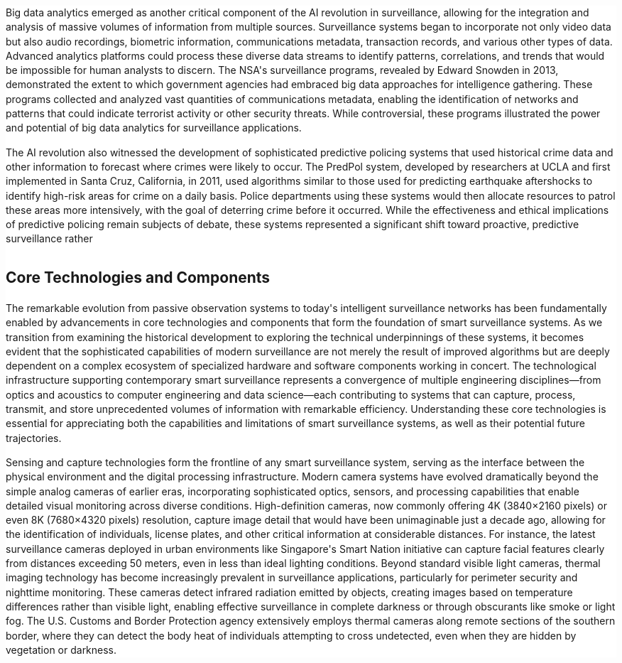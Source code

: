 Big data analytics emerged as another critical component of the AI revolution in surveillance, allowing for the integration and analysis of massive volumes of information from multiple sources. Surveillance systems began to incorporate not only video data but also audio recordings, biometric information, communications metadata, transaction records, and various other types of data. Advanced analytics platforms could process these diverse data streams to identify patterns, correlations, and trends that would be impossible for human analysts to discern. The NSA's surveillance programs, revealed by Edward Snowden in 2013, demonstrated the extent to which government agencies had embraced big data approaches for intelligence gathering. These programs collected and analyzed vast quantities of communications metadata, enabling the identification of networks and patterns that could indicate terrorist activity or other security threats. While controversial, these programs illustrated the power and potential of big data analytics for surveillance applications.

The AI revolution also witnessed the development of sophisticated predictive policing systems that used historical crime data and other information to forecast where crimes were likely to occur. The PredPol system, developed by researchers at UCLA and first implemented in Santa Cruz, California, in 2011, used algorithms similar to those used for predicting earthquake aftershocks to identify high-risk areas for crime on a daily basis. Police departments using these systems would then allocate resources to patrol these areas more intensively, with the goal of deterring crime before it occurred. While the effectiveness and ethical implications of predictive policing remain subjects of debate, these systems represented a significant shift toward proactive, predictive surveillance rather

## Core Technologies and Components

The remarkable evolution from passive observation systems to today's intelligent surveillance networks has been fundamentally enabled by advancements in core technologies and components that form the foundation of smart surveillance systems. As we transition from examining the historical development to exploring the technical underpinnings of these systems, it becomes evident that the sophisticated capabilities of modern surveillance are not merely the result of improved algorithms but are deeply dependent on a complex ecosystem of specialized hardware and software components working in concert. The technological infrastructure supporting contemporary smart surveillance represents a convergence of multiple engineering disciplines—from optics and acoustics to computer engineering and data science—each contributing to systems that can capture, process, transmit, and store unprecedented volumes of information with remarkable efficiency. Understanding these core technologies is essential for appreciating both the capabilities and limitations of smart surveillance systems, as well as their potential future trajectories.

Sensing and capture technologies form the frontline of any smart surveillance system, serving as the interface between the physical environment and the digital processing infrastructure. Modern camera systems have evolved dramatically beyond the simple analog cameras of earlier eras, incorporating sophisticated optics, sensors, and processing capabilities that enable detailed visual monitoring across diverse conditions. High-definition cameras, now commonly offering 4K (3840×2160 pixels) or even 8K (7680×4320 pixels) resolution, capture image detail that would have been unimaginable just a decade ago, allowing for the identification of individuals, license plates, and other critical information at considerable distances. For instance, the latest surveillance cameras deployed in urban environments like Singapore's Smart Nation initiative can capture facial features clearly from distances exceeding 50 meters, even in less than ideal lighting conditions. Beyond standard visible light cameras, thermal imaging technology has become increasingly prevalent in surveillance applications, particularly for perimeter security and nighttime monitoring. These cameras detect infrared radiation emitted by objects, creating images based on temperature differences rather than visible light, enabling effective surveillance in complete darkness or through obscurants like smoke or light fog. The U.S. Customs and Border Protection agency extensively employs thermal cameras along remote sections of the southern border, where they can detect the body heat of individuals attempting to cross undetected, even when they are hidden by vegetation or darkness.
